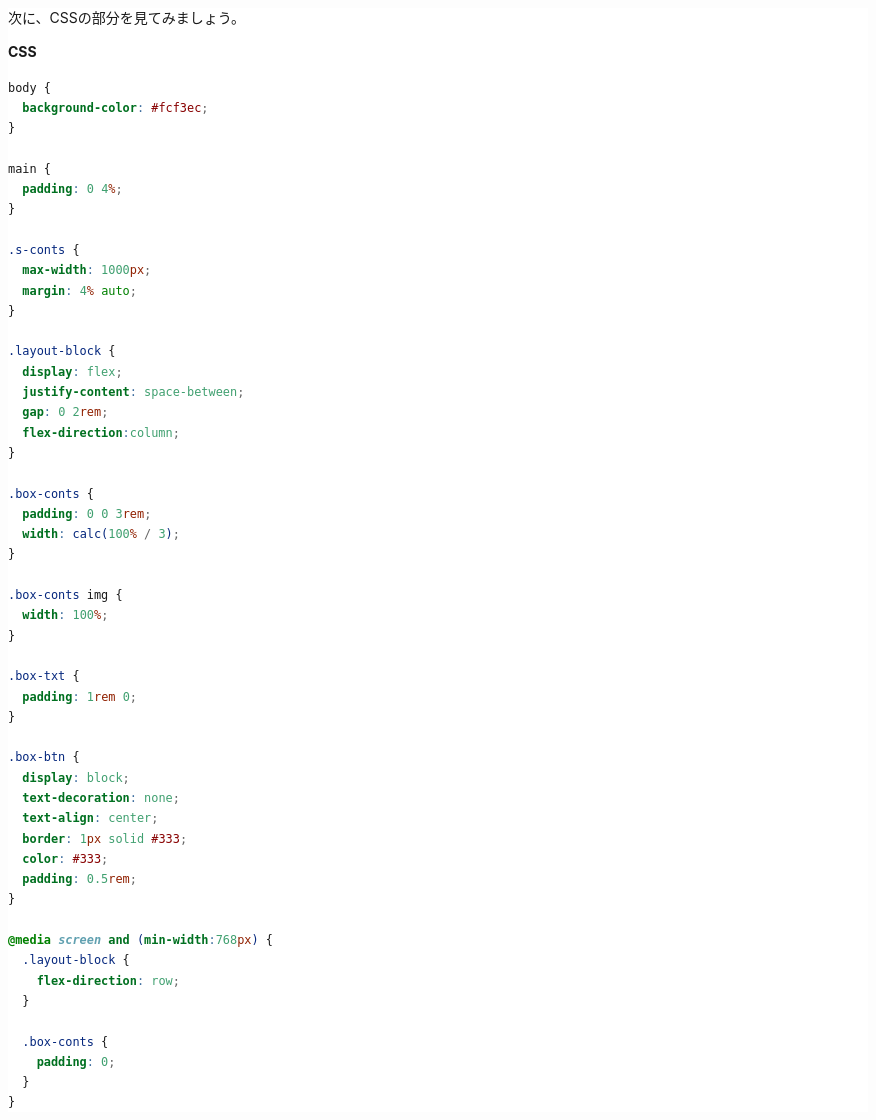 次に、CSSの部分を見てみましょう。

**CSS**

```CSS
body {
  background-color: #fcf3ec;
}

main {
  padding: 0 4%;
}

.s-conts {
  max-width: 1000px;
  margin: 4% auto;
}

.layout-block {
  display: flex;
  justify-content: space-between;
  gap: 0 2rem;
  flex-direction:column;
}

.box-conts {
  padding: 0 0 3rem;
  width: calc(100% / 3);
}

.box-conts img {
  width: 100%;
}

.box-txt {
  padding: 1rem 0;
}

.box-btn {
  display: block;
  text-decoration: none;
  text-align: center;
  border: 1px solid #333;
  color: #333;
  padding: 0.5rem;
}

@media screen and (min-width:768px) {
  .layout-block {
    flex-direction: row;
  }

  .box-conts {
    padding: 0;
  }
}
```
